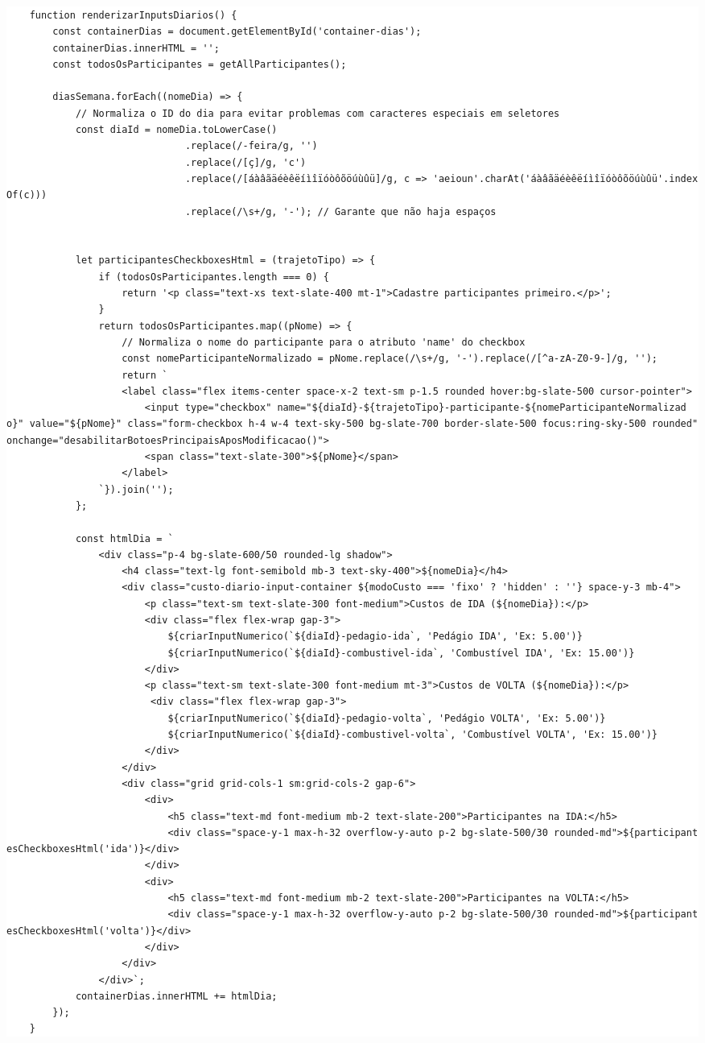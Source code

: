         function renderizarInputsDiarios() {
            const containerDias = document.getElementById('container-dias');
            containerDias.innerHTML = ''; 
            const todosOsParticipantes = getAllParticipantes();

            diasSemana.forEach((nomeDia) => {
                // Normaliza o ID do dia para evitar problemas com caracteres especiais em seletores
                const diaId = nomeDia.toLowerCase()
                                   .replace(/-feira/g, '')
                                   .replace(/[ç]/g, 'c')
                                   .replace(/[áàâãäéèêëíìîïóòôõöúùûü]/g, c => 'aeioun'.charAt('áàâãäéèêëíìîïóòôõöúùûü'.indexOf(c)))
                                   .replace(/\s+/g, '-'); // Garante que não haja espaços


                let participantesCheckboxesHtml = (trajetoTipo) => {
                    if (todosOsParticipantes.length === 0) {
                        return '<p class="text-xs text-slate-400 mt-1">Cadastre participantes primeiro.</p>';
                    }
                    return todosOsParticipantes.map((pNome) => {
                        // Normaliza o nome do participante para o atributo 'name' do checkbox
                        const nomeParticipanteNormalizado = pNome.replace(/\s+/g, '-').replace(/[^a-zA-Z0-9-]/g, '');
                        return `
                        <label class="flex items-center space-x-2 text-sm p-1.5 rounded hover:bg-slate-500 cursor-pointer">
                            <input type="checkbox" name="${diaId}-${trajetoTipo}-participante-${nomeParticipanteNormalizado}" value="${pNome}" class="form-checkbox h-4 w-4 text-sky-500 bg-slate-700 border-slate-500 focus:ring-sky-500 rounded" onchange="desabilitarBotoesPrincipaisAposModificacao()">
                            <span class="text-slate-300">${pNome}</span>
                        </label>
                    `}).join('');
                };

                const htmlDia = `
                    <div class="p-4 bg-slate-600/50 rounded-lg shadow">
                        <h4 class="text-lg font-semibold mb-3 text-sky-400">${nomeDia}</h4>
                        <div class="custo-diario-input-container ${modoCusto === 'fixo' ? 'hidden' : ''} space-y-3 mb-4">
                            <p class="text-sm text-slate-300 font-medium">Custos de IDA (${nomeDia}):</p>
                            <div class="flex flex-wrap gap-3">
                                ${criarInputNumerico(`${diaId}-pedagio-ida`, 'Pedágio IDA', 'Ex: 5.00')}
                                ${criarInputNumerico(`${diaId}-combustivel-ida`, 'Combustível IDA', 'Ex: 15.00')}
                            </div>
                            <p class="text-sm text-slate-300 font-medium mt-3">Custos de VOLTA (${nomeDia}):</p>
                             <div class="flex flex-wrap gap-3">
                                ${criarInputNumerico(`${diaId}-pedagio-volta`, 'Pedágio VOLTA', 'Ex: 5.00')}
                                ${criarInputNumerico(`${diaId}-combustivel-volta`, 'Combustível VOLTA', 'Ex: 15.00')}
                            </div>
                        </div>
                        <div class="grid grid-cols-1 sm:grid-cols-2 gap-6">
                            <div>
                                <h5 class="text-md font-medium mb-2 text-slate-200">Participantes na IDA:</h5>
                                <div class="space-y-1 max-h-32 overflow-y-auto p-2 bg-slate-500/30 rounded-md">${participantesCheckboxesHtml('ida')}</div>
                            </div>
                            <div>
                                <h5 class="text-md font-medium mb-2 text-slate-200">Participantes na VOLTA:</h5>
                                <div class="space-y-1 max-h-32 overflow-y-auto p-2 bg-slate-500/30 rounded-md">${participantesCheckboxesHtml('volta')}</div>
                            </div>
                        </div>
                    </div>`;
                containerDias.innerHTML += htmlDia;
            });
        }
        